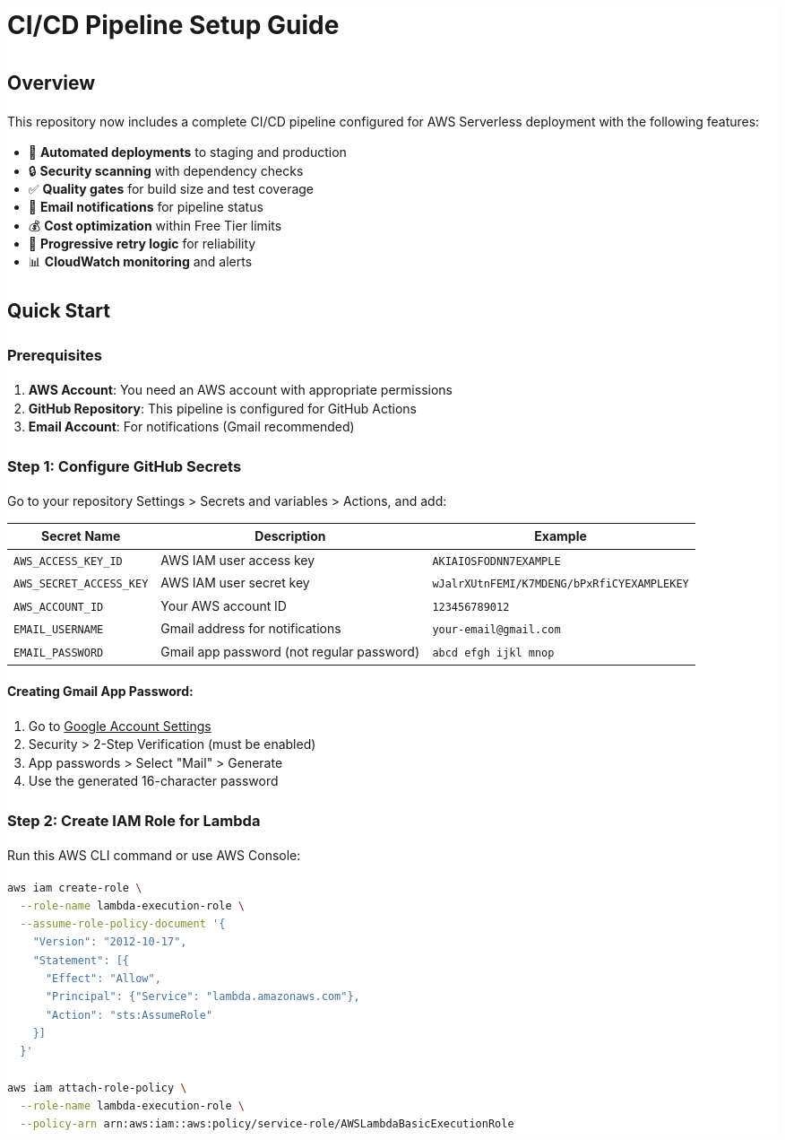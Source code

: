 # CI/CD Pipeline Setup Guide

## Overview

This repository now includes a complete CI/CD pipeline configured for AWS Serverless deployment with the following features:

- 🚀 **Automated deployments** to staging and production
- 🔒 **Security scanning** with dependency checks
- ✅ **Quality gates** for build size and test coverage
- 📧 **Email notifications** for pipeline status
- 💰 **Cost optimization** within Free Tier limits
- 🔄 **Progressive retry logic** for reliability
- 📊 **CloudWatch monitoring** and alerts

## Quick Start

### Prerequisites

1. **AWS Account**: You need an AWS account with appropriate permissions
2. **GitHub Repository**: This pipeline is configured for GitHub Actions
3. **Email Account**: For notifications (Gmail recommended)

### Step 1: Configure GitHub Secrets

Go to your repository Settings > Secrets and variables > Actions, and add:

| Secret Name | Description | Example |
|------------|-------------|----------|
| `AWS_ACCESS_KEY_ID` | AWS IAM user access key | `AKIAIOSFODNN7EXAMPLE` |
| `AWS_SECRET_ACCESS_KEY` | AWS IAM user secret key | `wJalrXUtnFEMI/K7MDENG/bPxRfiCYEXAMPLEKEY` |
| `AWS_ACCOUNT_ID` | Your AWS account ID | `123456789012` |
| `EMAIL_USERNAME` | Gmail address for notifications | `your-email@gmail.com` |
| `EMAIL_PASSWORD` | Gmail app password (not regular password) | `abcd efgh ijkl mnop` |

#### Creating Gmail App Password:
1. Go to [Google Account Settings](https://myaccount.google.com/)
2. Security > 2-Step Verification (must be enabled)
3. App passwords > Select "Mail" > Generate
4. Use the generated 16-character password

### Step 2: Create IAM Role for Lambda

Run this AWS CLI command or use AWS Console:

```bash
aws iam create-role \
  --role-name lambda-execution-role \
  --assume-role-policy-document '{
    "Version": "2012-10-17",
    "Statement": [{
      "Effect": "Allow",
      "Principal": {"Service": "lambda.amazonaws.com"},
      "Action": "sts:AssumeRole"
    }]
  }'

aws iam attach-role-policy \
  --role-name lambda-execution-role \
  --policy-arn arn:aws:iam::aws:policy/service-role/AWSLambdaBasicExecutionRole
```